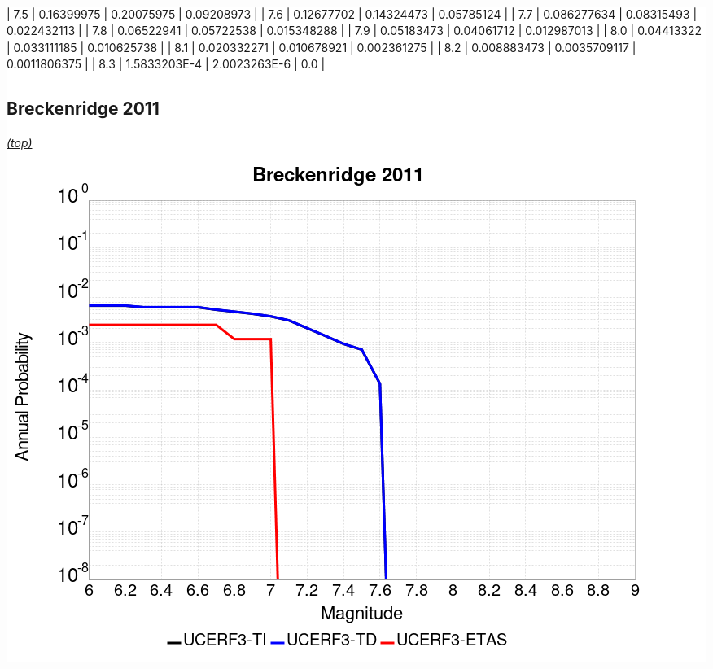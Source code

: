 | 7.5 | 0.16399975 | 0.20075975 | 0.09208973 |
| 7.6 | 0.12677702 | 0.14324473 | 0.05785124 |
| 7.7 | 0.086277634 | 0.08315493 | 0.022432113 |
| 7.8 | 0.06522941 | 0.05722538 | 0.015348288 |
| 7.9 | 0.05183473 | 0.04061712 | 0.012987013 |
| 8.0 | 0.04413322 | 0.033111185 | 0.010625738 |
| 8.1 | 0.020332271 | 0.010678921 | 0.002361275 |
| 8.2 | 0.008883473 | 0.0035709117 | 0.0011806375 |
| 8.3 | 1.5833203E-4 | 2.0023263E-6 | 0.0 |

## Breckenridge 2011
*[(top)](#table-of-contents)*

| ![MPD](Breckenridge_2011.png) |
|-----|
